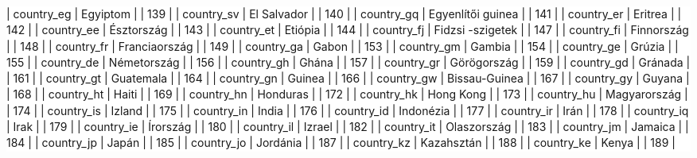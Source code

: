 | country_eg | Egyiptom |  | 139 |
| country_sv | El Salvador |  | 140 |
| country_gq | Egyenlítői guinea |  | 141 |
| country_er | Eritrea |  | 142 |
| country_ee | Észtország |  | 143 |
| country_et | Etiópia |  | 144 |
| country_fj | Fidzsi -szigetek |  | 147 |
| country_fi | Finnország |  | 148 |
| country_fr | Franciaország |  | 149 |
| country_ga | Gabon |  | 153 |
| country_gm | Gambia |  | 154 |
| country_ge | Grúzia |  | 155 |
| country_de | Németország |  | 156 |
| country_gh | Ghána |  | 157 |
| country_gr | Görögország |  | 159 |
| country_gd | Gránada |  | 161 |
| country_gt | Guatemala |  | 164 |
| country_gn | Guinea |  | 166 |
| country_gw | Bissau-Guinea |  | 167 |
| country_gy | Guyana |  | 168 |
| country_ht | Haiti |  | 169 |
| country_hn | Honduras |  | 172 |
| country_hk | Hong Kong |  | 173 |
| country_hu | Magyarország |  | 174 |
| country_is | Izland |  | 175 |
| country_in | India |  | 176 |
| country_id | Indonézia |  | 177 |
| country_ir | Irán |  | 178 |
| country_iq | Irak |  | 179 |
| country_ie | Írország |  | 180 |
| country_il | Izrael |  | 182 |
| country_it | Olaszország |  | 183 |
| country_jm | Jamaica |  | 184 |
| country_jp | Japán |  | 185 |
| country_jo | Jordánia |  | 187 |
| country_kz | Kazahsztán |  | 188 |
| country_ke | Kenya |  | 189 |